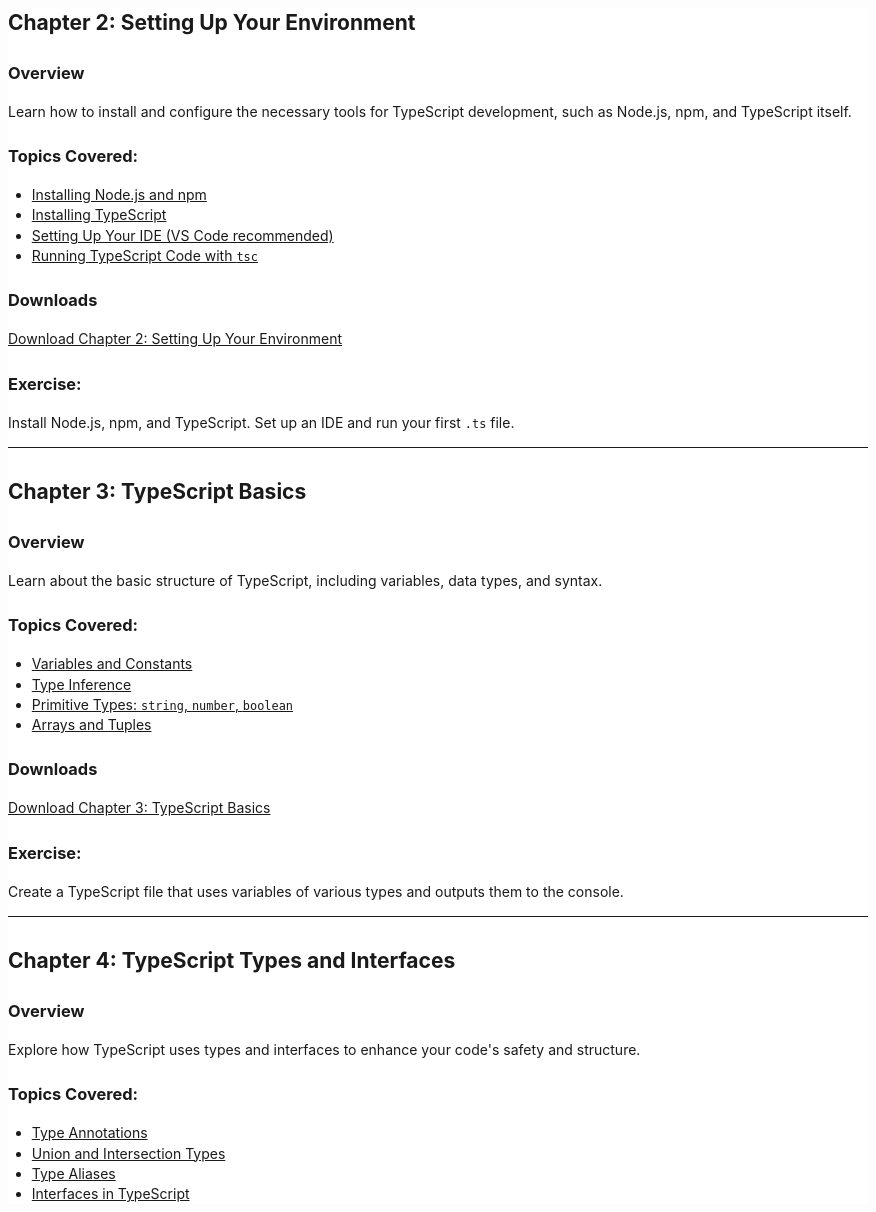 
## Chapter 2: Setting Up Your Environment

### Overview
Learn how to install and configure the necessary tools for TypeScript development, such as Node.js, npm, and TypeScript itself.

### Topics Covered:
- [Installing Node.js and npm](https://docs.npmjs.com/downloading-and-installing-node-js-and-npm)
- [Installing TypeScript](https://www.typescriptlang.org/download)
- [Setting Up Your IDE (VS Code recommended)](https://code.visualstudio.com/)
- [Running TypeScript Code with `tsc`](https://www.typescriptlang.org/docs/handbook/typescript-in-5-minutes.html)

### Downloads
[Download Chapter 2: Setting Up Your Environment](#)

### Exercise:
Install Node.js, npm, and TypeScript. Set up an IDE and run your first `.ts` file.

---

## Chapter 3: TypeScript Basics

### Overview
Learn about the basic structure of TypeScript, including variables, data types, and syntax.

### Topics Covered:
- [Variables and Constants](https://www.typescriptlang.org/docs/handbook/2/everyday-types.html)
- [Type Inference](https://www.typescriptlang.org/docs/handbook/basic-types.html)
- [Primitive Types: `string`, `number`, `boolean`](https://www.typescriptlang.org/docs/handbook/basic-types.html)
- [Arrays and Tuples](https://www.typescriptlang.org/docs/handbook/2/objects.html)

### Downloads
[Download Chapter 3: TypeScript Basics](#)

### Exercise:
Create a TypeScript file that uses variables of various types and outputs them to the console.

---

## Chapter 4: TypeScript Types and Interfaces

### Overview
Explore how TypeScript uses types and interfaces to enhance your code's safety and structure.

### Topics Covered:
- [Type Annotations](https://www.typescriptlang.org/docs/handbook/2/everyday-types.html)
- [Union and Intersection Types](https://www.typescriptlang.org/docs/handbook/2/objects.html)
- [Type Aliases](https://www.typescriptlang.org/docs/handbook/2/objects.html)
- [Interfaces in TypeScript](https://www.typescriptlang.org/docs/handbook/interfaces.html)
